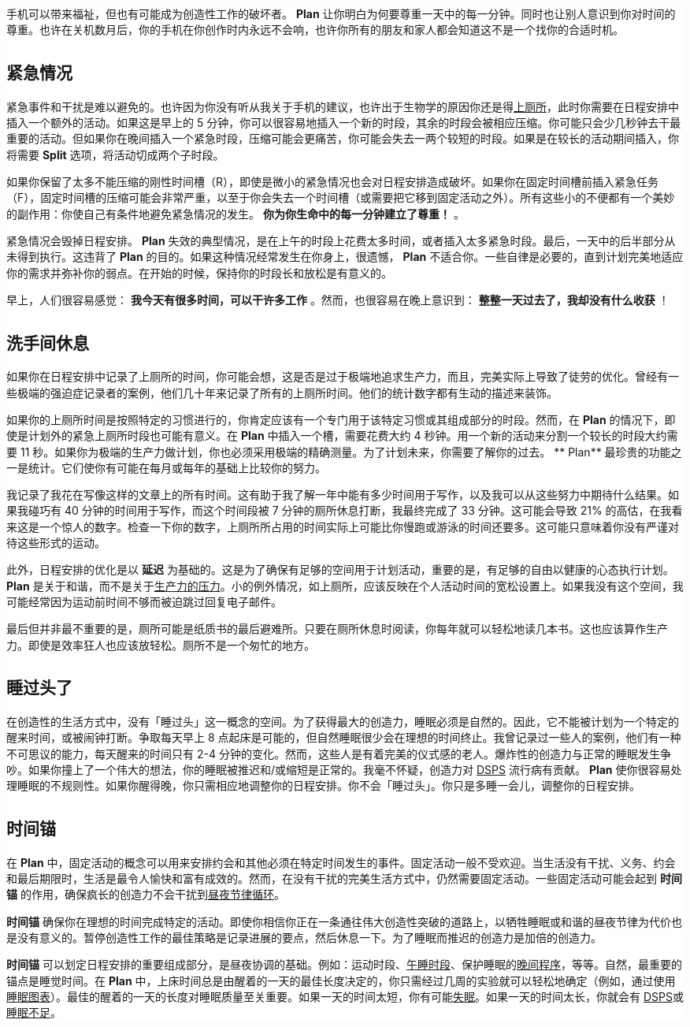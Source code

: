 手机可以带来福祉，但也有可能成为创造性工作的破坏者。 **Plan** 让你明白为何要尊重一天中的每一分钟。同时也让别人意识到你对时间的尊重。也许在关机数月后，你的手机在你创作时内永远不会响，也许你所有的朋友和家人都会知道这不是一个找你的合适时机。

## 紧急情况

紧急事件和干扰是难以避免的。也许因为你没有听从我关于手机的建议，也许出于生物学的原因你还是得[上厕所](https://supermemo.guru/wiki/Planning_a_perfect_productive_day_without_stress#bathroom_break)，此时你需要在日程安排中插入一个额外的活动。如果这是早上的 5 分钟，你可以很容易地插入一个新的时段，其余的时段会被相应压缩。你可能只会少几秒钟去干最重要的活动。但如果你在晚间插入一个紧急时段，压缩可能会更痛苦，你可能会失去一两个较短的时段。如果是在较长的活动期间插入，你将需要 **Split** 选项，将活动切成两个子时段。

如果你保留了太多不能压缩的刚性时间槽（R），即使是微小的紧急情况也会对日程安排造成破坏。如果你在固定时间槽前插入紧急任务（F），固定时间槽的压缩可能会非常严重，以至于你会失去一个时间槽（或需要把它移到固定活动之外）。所有这些小的不便都有一个美妙的副作用：你使自己有条件地避免紧急情况的发生。 **你为你生命中的每一分钟建立了尊重！** 。

紧急情况会毁掉日程安排。 **Plan** 失效的典型情况，是在上午的时段上花费太多时间，或者插入太多紧急时段。最后，一天中的后半部分从未得到执行。这违背了 **Plan** 的目的。如果这种情况经常发生在你身上，很遗憾， **Plan** 不适合你。一些自律是必要的，直到计划完美地适应你的需求并弥补你的弱点。在开始的时候，保持你的时段长和放松是有意义的。

早上，人们很容易感觉： **我今天有很多时间，可以干许多工作** 。然而，也很容易在晚上意识到： **整整一天过去了，我却没有什么收获** ！

## 洗手间休息

如果你在日程安排中记录了上厕所的时间，你可能会想，这是否是过于极端地追求生产力，而且，完美实际上导致了徒劳的优化。曾经有一些极端的强迫症记录者的案例，他们几十年来记录了所有的上厕所时间。他们的统计数字都有生动的描述来装饰。

如果你的上厕所时间是按照特定的习惯进行的，你肯定应该有一个专门用于该特定习惯或其组成部分的时段。然而，在 **Plan** 的情况下，即使是计划外的紧急上厕所时段也可能有意义。在 **Plan** 中插入一个槽，需要花费大约 4 秒钟。用一个新的活动来分割一个较长的时段大约需要 11 秒。如果你为极端的生产力做计划，你也必须采用极端的精确测量。为了计划未来，你需要了解你的过去。 ** Plan** 最珍贵的功能之一是统计。它们使你有可能在每月或每年的基础上比较你的努力。

我记录了我花在写像这样的文章上的所有时间。这有助于我了解一年中能有多少时间用于写作，以及我可以从这些努力中期待什么结果。如果我碰巧有 40 分钟的时间用于写作，而这个时间段被 7 分钟的厕所休息打断，我最终完成了 33 分钟。这可能会导致 21% 的高估，在我看来这是一个惊人的数字。检查一下你的数字，上厕所所占用的时间实际上可能比你慢跑或游泳的时间还要多。这可能只意味着你没有严谨对待这些形式的运动。

此外，日程安排的优化是以 **延迟** 为基础的。这是为了确保有足够的空间用于计划活动，重要的是，有足够的自由以健康的心态执行计划。 **Plan** 是关于和谐，而不是关于[生产力的压力](https://supermemo.guru/wiki/Harms_of_self-discipline)。小的例外情况，如上厕所，应该反映在个人活动时间的宽松设置上。如果我没有这个空间，我可能经常因为运动前时间不够而被迫跳过回复电子邮件。

最后但并非最不重要的是，厕所可能是纸质书的最后避难所。只要在厕所休息时阅读，你每年就可以轻松地读几本书。这也应该算作生产力。即使是效率狂人也应该放轻松。厕所不是一个匆忙的地方。

## 睡过头了

在创造性的生活方式中，没有「睡过头」这一概念的空间。为了获得最大的创造力，睡眠必须是自然的。因此，它不能被计划为一个特定的醒来时间，或被闹钟打断。争取每天早上 8 点起床是可能的，但自然睡眠很少会在理想的时间终止。我曾记录过一些人的案例，他们有一种不可思议的能力，每天醒来的时间只有 2-4 分钟的变化。然而，这些人是有着完美的仪式感的老人。爆炸性的创造力与正常的睡眠发生争吵。如果你撞上了一个伟大的想法，你的睡眠被推迟和/或缩短是正常的。我毫不怀疑，创造力对 [DSPS](https://supermemo.guru/wiki/DSPS) 流行病有贡献。 **Plan** 使你很容易处理睡眠的不规则性。如果你醒得晚，你只需相应地调整你的日程安排。你不会「睡过头」。你只是多睡一会儿，调整你的日程安排。

## 时间锚

在 **Plan** 中，固定活动的概念可以用来安排约会和其他必须在特定时间发生的事件。固定活动一般不受欢迎。当生活没有干扰、义务、约会和最后期限时，生活是最令人愉快和富有成效的。然而，在没有干扰的完美生活方式中，仍然需要固定活动。一些固定活动可能会起到 **时间锚** 的作用，确保疯长的创造力不会干扰到[昼夜节律循环](https://supermemo.guru/wiki/Circadian_cycle)。

 **时间锚** 确保你在理想的时间完成特定的活动。即使你相信你正在一条通往伟大创造性突破的道路上，以牺牲睡眠或和谐的昼夜节律为代价也是没有意义的。暂停创造性工作的最佳策略是记录进展的要点，然后休息一下。为了睡眠而推迟的创造力是加倍的创造力。

 **时间锚** 可以划定日程安排的重要组成部分，是昼夜协调的基础。例如：运动时段、[午睡时段](https://supermemo.guru/wiki/Siesta)、保护睡眠的[晚间程序](https://supermemo.guru/wiki/How_to_solve_any_problem%3F)，等等。自然，最重要的锚点是睡觉时间。在 **Plan** 中，上床时间总是由醒着的一天的最佳长度决定的，你只需经过几周的实验就可以轻松地确定（例如，通过使用[睡眠图表](https://supermemo.guru/wiki/SleepChart)）。最佳的醒着的一天的长度对睡眠质量至关重要。如果一天的时间太短，你有可能[失眠](https://supermemo.guru/wiki/Insomnia)。如果一天的时间太长，你就会有 [DSPS](https://supermemo.guru/wiki/DSPS)或[睡眠不足](https://supermemo.guru/wiki/Sleep_deficit)。
